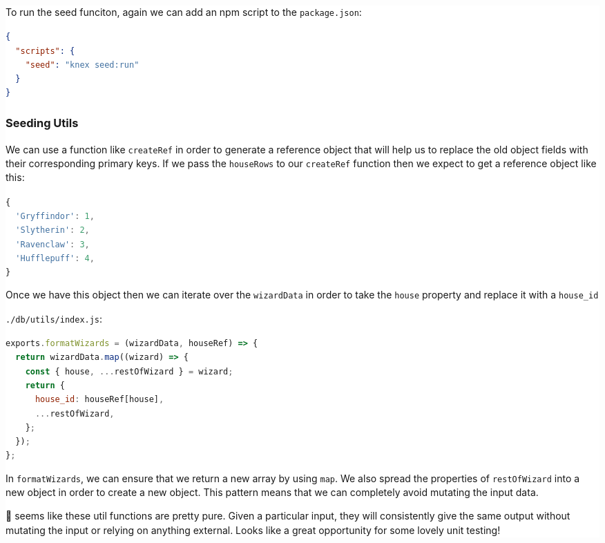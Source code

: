 To run the seed funciton, again we can add an npm script to the `package.json`:

```json
{
  "scripts": {
    "seed": "knex seed:run"
  }
}
```

### Seeding Utils

We can use a function like `createRef` in order to generate a reference object that will help us to replace the old object fields with their corresponding primary keys. If we pass the `houseRows` to our `createRef` function then we expect to get a reference object like this:

```js
{
  'Gryffindor': 1,
  'Slytherin': 2,
  'Ravenclaw': 3,
  'Hufflepuff': 4,
}
```

Once we have this object then we can iterate over the `wizardData` in order to take the `house` property and replace it with a `house_id`

`./db/utils/index.js`:

```js
exports.formatWizards = (wizardData, houseRef) => {
  return wizardData.map((wizard) => {
    const { house, ...restOfWizard } = wizard;
    return {
      house_id: houseRef[house],
      ...restOfWizard,
    };
  });
};
```

In `formatWizards`, we can ensure that we return a new array by using `map`.
We also spread the properties of `restOfWizard` into a new object in order to create a new object.
This pattern means that we can completely avoid mutating the input data.

🤔 seems like these util functions are pretty pure. Given a particular input, they will consistently give the same output without mutating the input or relying on anything external. Looks like a great opportunity for some lovely unit testing!
